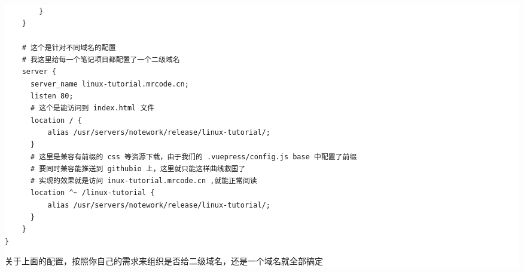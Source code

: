```
        }
    }
    
    # 这个是针对不同域名的配置
    # 我这里给每一个笔记项目都配置了一个二级域名
    server {
      server_name linux-tutorial.mrcode.cn;
      listen 80;
      # 这个是能访问到 index.html 文件
      location / {
          alias /usr/servers/notework/release/linux-tutorial/;
      }
      # 这里是兼容有前缀的 css 等资源下载，由于我们的 .vuepress/config.js base 中配置了前缀
      # 要同时兼容能推送到 githubio 上，这里就只能这样曲线救国了
      # 实现的效果就是访问 inux-tutorial.mrcode.cn ,就能正常阅读
      location ^~ /linux-tutorial {
          alias /usr/servers/notework/release/linux-tutorial/;
      }
    }
}
```

关于上面的配置，按照你自己的需求来组织是否给二级域名，还是一个域名就全部搞定